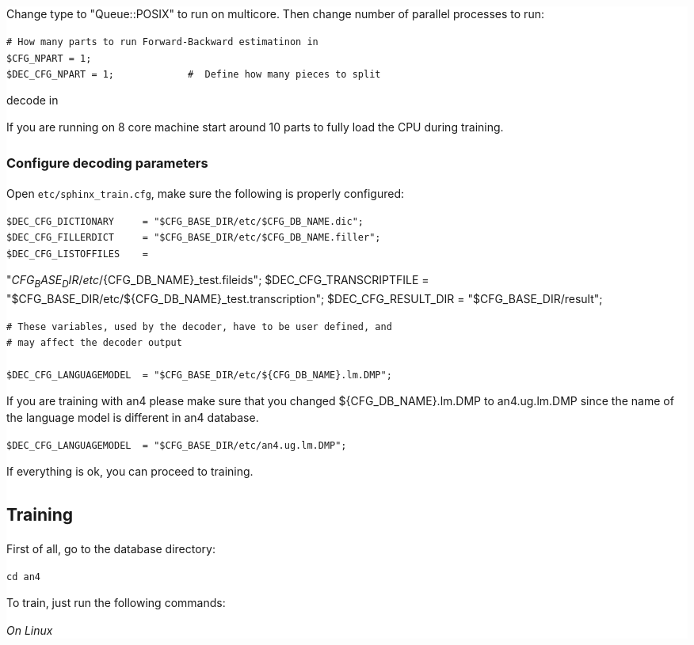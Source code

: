 
Change type to "Queue::POSIX" to run on multicore. Then change number of 
parallel processes to run:

	
	# How many parts to run Forward-Backward estimatinon in
	$CFG_NPART = 1;
	$DEC_CFG_NPART = 1;             #  Define how many pieces to split 
decode in


If you are running on 8 core machine start around 10 parts to fully load the 
CPU during training.


### Configure decoding parameters

Open `etc/sphinx_train.cfg`, make sure the following is properly configured:

	
	$DEC_CFG_DICTIONARY     = "$CFG_BASE_DIR/etc/$CFG_DB_NAME.dic";
	$DEC_CFG_FILLERDICT     = "$CFG_BASE_DIR/etc/$CFG_DB_NAME.filler";
	$DEC_CFG_LISTOFFILES    = 
"$CFG_BASE_DIR/etc/${CFG_DB_NAME}_test.fileids";
	$DEC_CFG_TRANSCRIPTFILE = 
"$CFG_BASE_DIR/etc/${CFG_DB_NAME}_test.transcription";
	$DEC_CFG_RESULT_DIR     = "$CFG_BASE_DIR/result";
	
	# These variables, used by the decoder, have to be user defined, and
	# may affect the decoder output
	
	$DEC_CFG_LANGUAGEMODEL  = "$CFG_BASE_DIR/etc/${CFG_DB_NAME}.lm.DMP";


If you are training with an4 please make sure that you changed 
${CFG_DB_NAME}.lm.DMP to an4.ug.lm.DMP since the name of the language model is 
different in an4 database.

	
	$DEC_CFG_LANGUAGEMODEL  = "$CFG_BASE_DIR/etc/an4.ug.lm.DMP";


If everything is ok, you can proceed to training.
## Training

First of all, go to the database directory:

	
	cd an4


To train, just run the following commands:


*On Linux*
